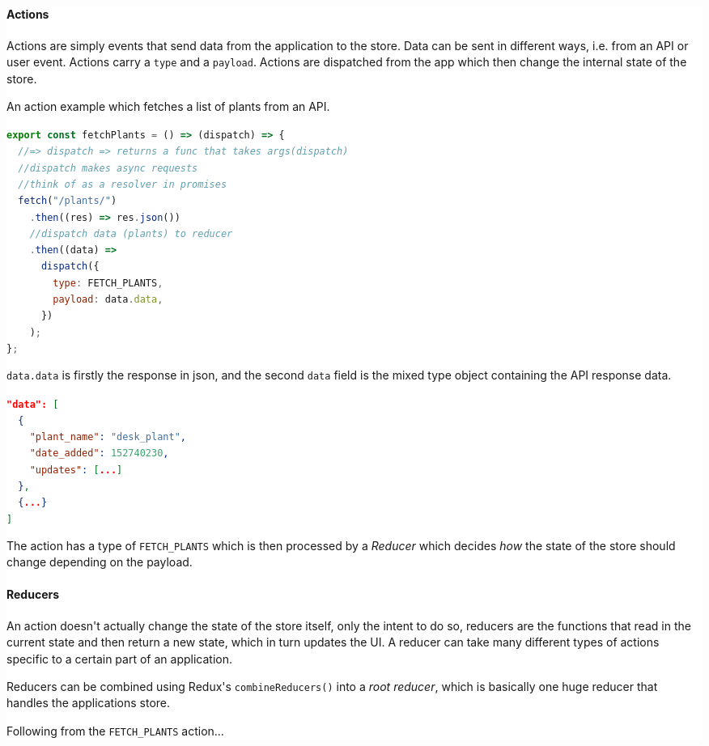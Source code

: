#### Actions

Actions are simply events that send data from the application to the store. Data
can be sent in different ways, i.e. from an API or user event. Actions carry a
`type` and a `payload`. Actions are dispatched from the app which then change
the internal state of the store.

An action example which fetches a list of plants from an API.

```js
export const fetchPlants = () => (dispatch) => {
  //=> dispatch => returns a func that takes args(dispatch)
  //dispatch makes async requests
  //think of as a resolver in promises
  fetch("/plants/")
    .then((res) => res.json())
    //dispatch data (plants) to reducer
    .then((data) =>
      dispatch({
        type: FETCH_PLANTS,
        payload: data.data,
      })
    );
};
```

`data.data` is firstly the response in json, and the second `data` field is the
mixed type object containing the API response data.

```json
"data": [
  {
    "plant_name": "desk_plant",
    "date_added": 152740230,
    "updates": [...]
  },
  {...}
]
```

The action has a type of `FETCH_PLANTS` which is then processed by a _Reducer_
which decides _how_ the state of the store should change depending on the
payload.

#### Reducers

An action doesn't actually change the state of the store itself, only the intent
to do so, reducers are the functions that read in the current state and then
return a new state, which in turn updates the UI. A reducer can take many
different types of actions specific to a certain part of an application.

Reducers can be combined using Redux's `combineReducers()` into a _root
reducer_, which is basically one huge reducer that handles the applications
store.

Following from the `FETCH_PLANTS` action...
